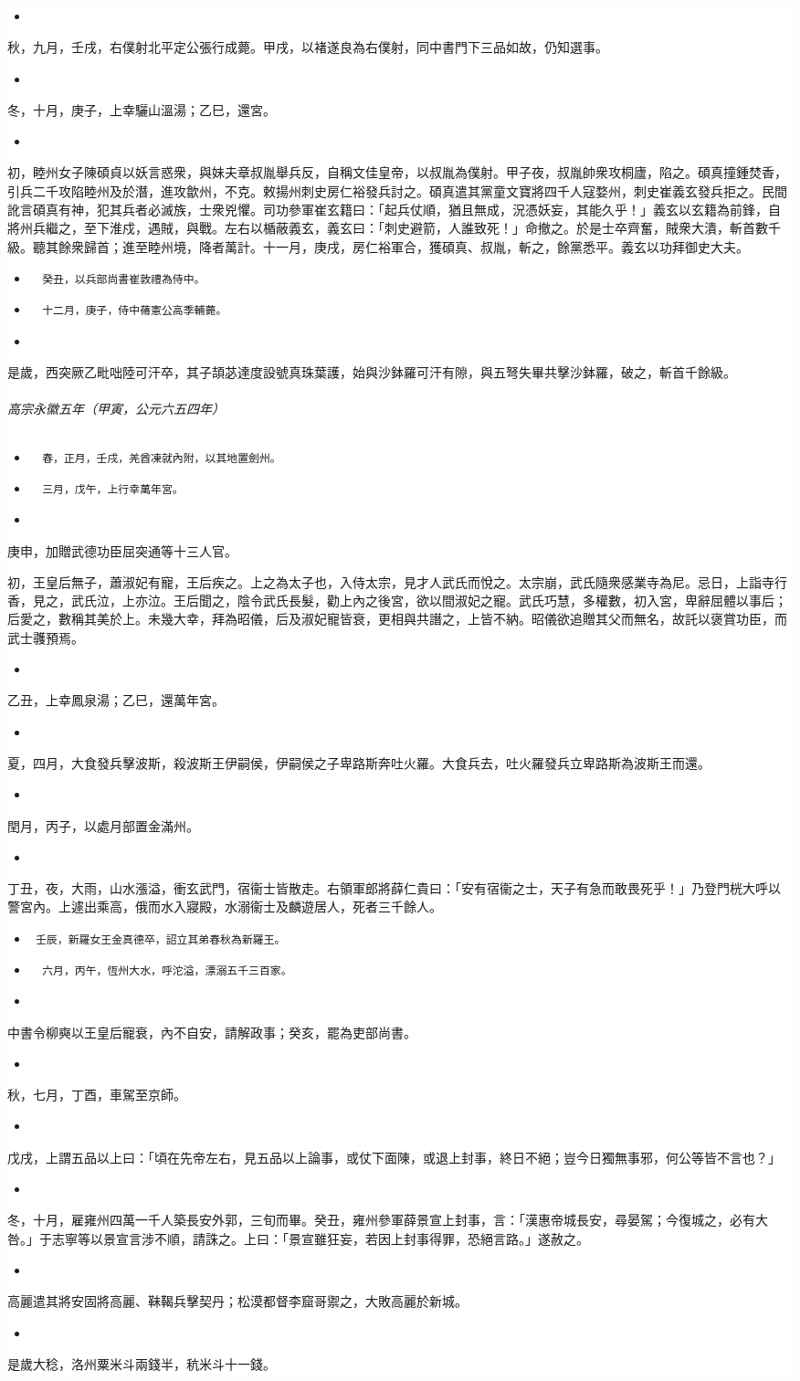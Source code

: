 *
秋，九月，壬戌，右僕射北平定公張行成薨。甲戌，以褚遂良為右僕射，同中書門下三品如故，仍知選事。

*
冬，十月，庚子，上幸驪山溫湯；乙巳，還宮。

*
初，睦州女子陳碩貞以妖言惑衆，與妹夫章叔胤舉兵反，自稱文佳皇帝，以叔胤為僕射。甲子夜，叔胤帥衆攻桐廬，陷之。碩真撞鍾焚香，引兵二千攻陷睦州及於潛，進攻歙州，不克。敕揚州刺史房仁裕發兵討之。碩真遣其黨童文寶將四千人寇婺州，刺史崔義玄發兵拒之。民間訛言碩真有神，犯其兵者必滅族，士衆兇懼。司功參軍崔玄籍曰：「起兵仗順，猶且無成，況憑妖妄，其能久乎！」義玄以玄籍為前鋒，自將州兵繼之，至下淮戍，遇賊，與戰。左右以楯蔽義玄，義玄曰：「刺史避箭，人誰致死！」命撤之。於是士卒齊奮，賊衆大潰，斬首數千級。聽其餘衆歸首；進至睦州境，降者萬計。十一月，庚戌，房仁裕軍合，獲碩真、叔胤，斬之，餘黨悉平。義玄以功拜御史大夫。

*       癸丑，以兵部尚書崔敦禮為侍中。
*       十二月，庚子，侍中蓨憲公高季輔薨。
*
是歲，西突厥乙毗咄陸可汗卒，其子頡苾達度設號真珠葉護，始與沙鉢羅可汗有隙，與五弩失畢共擊沙鉢羅，破之，斬首千餘級。

###### 高宗永徽五年（甲寅，公元六五四年）

*       春，正月，壬戌，羌酋凍就內附，以其地置劍州。
*       三月，戊午，上行幸萬年宮。
*
庚申，加贈武德功臣屈突通等十三人官。

初，王皇后無子，蕭淑妃有寵，王后疾之。上之為太子也，入侍太宗，見才人武氏而悅之。太宗崩，武氏隨衆感業寺為尼。忌日，上詣寺行香，見之，武氏泣，上亦泣。王后聞之，陰令武氏長髮，勸上內之後宮，欲以間淑妃之寵。武氏巧慧，多權數，初入宮，卑辭屈體以事后；后愛之，數稱其美於上。未幾大幸，拜為昭儀，后及淑妃寵皆衰，更相與共譖之，上皆不納。昭儀欲追贈其父而無名，故託以褒賞功臣，而武士彠預焉。

*
乙丑，上幸鳳泉湯；乙巳，還萬年宮。

*
夏，四月，大食發兵擊波斯，殺波斯王伊嗣侯，伊嗣侯之子卑路斯奔吐火羅。大食兵去，吐火羅發兵立卑路斯為波斯王而還。

*
閏月，丙子，以處月部置金滿州。

*
丁丑，夜，大雨，山水漲溢，衝玄武門，宿衞士皆散走。右領軍郎將薛仁貴曰：「安有宿衞之士，天子有急而敢畏死乎！」乃登門桄大呼以警宮內。上遽出乘高，俄而水入寢殿，水溺衞士及麟遊居人，死者三千餘人。

*      壬辰，新羅女王金真德卒，詔立其弟春秋為新羅王。
*       六月，丙午，恆州大水，呼沱溢，漂溺五千三百家。
*
中書令柳奭以王皇后寵衰，內不自安，請解政事；癸亥，罷為吏部尚書。

*
秋，七月，丁酉，車駕至京師。

*
戊戌，上謂五品以上曰：「頃在先帝左右，見五品以上論事，或仗下面陳，或退上封事，終日不絕；豈今日獨無事邪，何公等皆不言也？」

*
冬，十月，雇雍州四萬一千人築長安外郭，三旬而畢。癸丑，雍州參軍薛景宣上封事，言：「漢惠帝城長安，尋晏駕；今復城之，必有大咎。」于志寧等以景宣言涉不順，請誅之。上曰：「景宣雖狂妄，若因上封事得罪，恐絕言路。」遂赦之。

*
高麗遣其將安固將高麗、靺鞨兵擊契丹；松漠都督李窟哥禦之，大敗高麗於新城。

*
是歲大稔，洛州粟米斗兩錢半，秔米斗十一錢。

